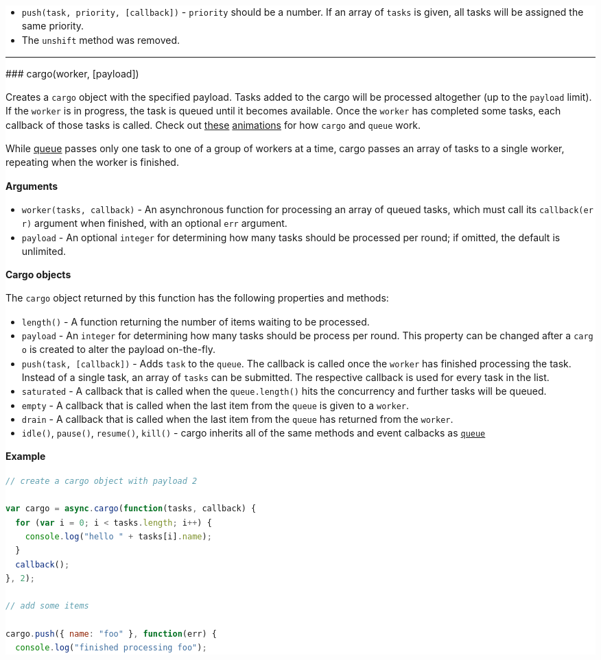 - `push(task, priority, [callback])` - `priority` should be a number. If an array of
  `tasks` is given, all tasks will be assigned the same priority.
- The `unshift` method was removed.

---

<a name="cargo" />
### cargo(worker, [payload])

Creates a `cargo` object with the specified payload. Tasks added to the
cargo will be processed altogether (up to the `payload` limit). If the
`worker` is in progress, the task is queued until it becomes available. Once
the `worker` has completed some tasks, each callback of those tasks is called.
Check out [these](https://camo.githubusercontent.com/6bbd36f4cf5b35a0f11a96dcd2e97711ffc2fb37/68747470733a2f2f662e636c6f75642e6769746875622e636f6d2f6173736574732f313637363837312f36383130382f62626330636662302d356632392d313165322d393734662d3333393763363464633835382e676966) [animations](https://camo.githubusercontent.com/f4810e00e1c5f5f8addbe3e9f49064fd5d102699/68747470733a2f2f662e636c6f75642e6769746875622e636f6d2f6173736574732f313637363837312f36383130312f38346339323036362d356632392d313165322d383134662d3964336430323431336266642e676966) for how `cargo` and `queue` work.

While [queue](#queue) passes only one task to one of a group of workers
at a time, cargo passes an array of tasks to a single worker, repeating
when the worker is finished.

**Arguments**

- `worker(tasks, callback)` - An asynchronous function for processing an array of
  queued tasks, which must call its `callback(err)` argument when finished, with
  an optional `err` argument.
- `payload` - An optional `integer` for determining how many tasks should be
  processed per round; if omitted, the default is unlimited.

**Cargo objects**

The `cargo` object returned by this function has the following properties and
methods:

- `length()` - A function returning the number of items waiting to be processed.
- `payload` - An `integer` for determining how many tasks should be
  process per round. This property can be changed after a `cargo` is created to
  alter the payload on-the-fly.
- `push(task, [callback])` - Adds `task` to the `queue`. The callback is called
  once the `worker` has finished processing the task. Instead of a single task, an array of `tasks`
  can be submitted. The respective callback is used for every task in the list.
- `saturated` - A callback that is called when the `queue.length()` hits the concurrency and further tasks will be queued.
- `empty` - A callback that is called when the last item from the `queue` is given to a `worker`.
- `drain` - A callback that is called when the last item from the `queue` has returned from the `worker`.
- `idle()`, `pause()`, `resume()`, `kill()` - cargo inherits all of the same methods and event calbacks as [`queue`](#queue)

**Example**

```js
// create a cargo object with payload 2

var cargo = async.cargo(function(tasks, callback) {
  for (var i = 0; i < tasks.length; i++) {
    console.log("hello " + tasks[i].name);
  }
  callback();
}, 2);

// add some items

cargo.push({ name: "foo" }, function(err) {
  console.log("finished processing foo");
```